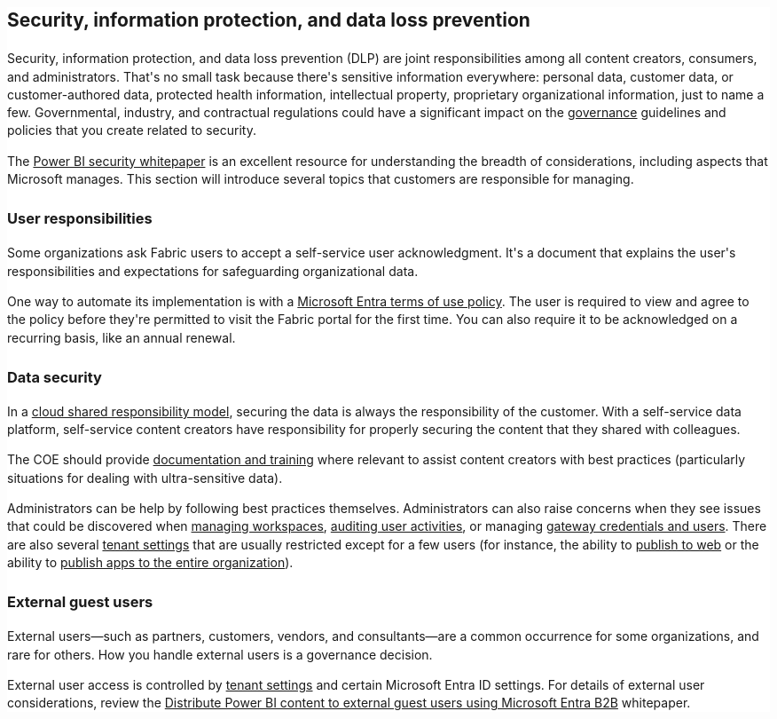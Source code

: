 ## Security, information protection, and data loss prevention

Security, information protection, and data loss prevention (DLP) are joint responsibilities among all content creators, consumers, and administrators. That's no small task because there's sensitive information everywhere: personal data, customer data, or customer-authored data, protected health information, intellectual property, proprietary organizational information, just to name a few. Governmental, industry, and contractual regulations could have a significant impact on the [governance](fabric-adoption-roadmap-governance.md) guidelines and policies that you create related to security.

The [Power BI security whitepaper](whitepaper-powerbi-security.md) is an excellent resource for understanding the breadth of considerations, including aspects that Microsoft manages. This section will introduce several topics that customers are responsible for managing.

### User responsibilities

Some organizations ask Fabric users to accept a self-service user acknowledgment. It's a document that explains the user's responsibilities and expectations for safeguarding organizational data.

One way to automate its implementation is with a [Microsoft Entra terms of use policy](/azure/active-directory/conditional-access/terms-of-use). The user is required to view and agree to the policy before they're permitted to visit the Fabric portal for the first time. You can also require it to be acknowledged on a recurring basis, like an annual renewal.

### Data security

In a [cloud shared responsibility model](/azure/security/fundamentals/shared-responsibility), securing the data is always the responsibility of the customer. With a self-service data platform, self-service content creators have responsibility for properly securing the content that they shared with colleagues.

The COE should provide [documentation and training](fabric-adoption-roadmap-mentoring-and-user-enablement.md) where relevant to assist content creators with best practices (particularly situations for dealing with ultra-sensitive data).

Administrators can be help by following best practices themselves. Administrators can also raise concerns when they see issues that could be discovered when [managing workspaces](/power-bi/admin/service-admin-portal-workspaces), [auditing user activities](/power-bi/enterprise/service-admin-auditing), or managing [gateway credentials and users](/power-bi/connect-data/service-gateway-data-sources#add-a-data-source). There are also several [tenant settings](/power-bi/admin/service-admin-portal-about-tenant-settings) that are usually restricted except for a few users (for instance, the ability to [publish to web](/power-bi/admin/service-admin-portal-export-sharing#publish-to-web) or the ability to [publish apps to the entire organization](/fabric/admin/service-admin-portal-app#publish-apps-to-the-entire-organization)).

### External guest users

External users—such as partners, customers, vendors, and consultants—are a common occurrence for some organizations, and rare for others. How you handle external users is a governance decision.

External user access is controlled by [tenant settings](/power-bi/admin/service-admin-portal-export-sharing) and certain Microsoft Entra ID settings. For details of external user considerations, review the [Distribute Power BI content to external guest users using Microsoft Entra B2B](whitepaper-azure-b2b-power-bi.md) whitepaper.
